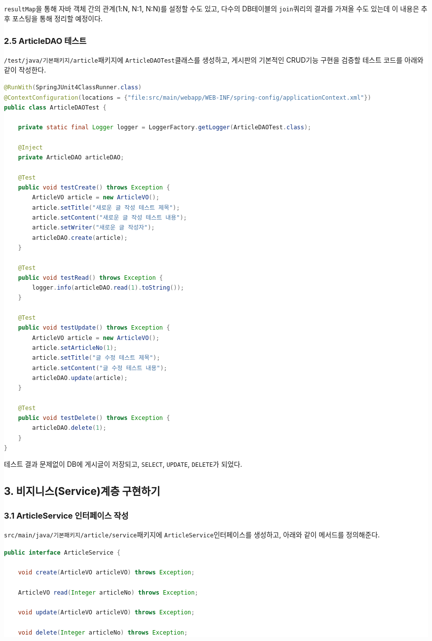 `resultMap`을 통해 자바 객체 간의 관계(1:N, N:1, N:N)를 설정할 수도 있고, 다수의 DB테이블의 `join`쿼리의 결과를 가져올 수도 있는데 이 내용은 추후 포스팅을 통해 정리할 예정이다.

### 2.5 ArticleDAO 테스트
`/test/java/기본패키지/article`패키지에 `ArticleDAOTest`클래스를 생성하고, 게시판의 기본적인 CRUD기능 구현을 검증할 테스트 코드를 아래와 같이 작성한다.
```java
@RunWith(SpringJUnit4ClassRunner.class)
@ContextConfiguration(locations = {"file:src/main/webapp/WEB-INF/spring-config/applicationContext.xml"})
public class ArticleDAOTest {

    private static final Logger logger = LoggerFactory.getLogger(ArticleDAOTest.class);

    @Inject
    private ArticleDAO articleDAO;

    @Test
    public void testCreate() throws Exception {
        ArticleVO article = new ArticleVO();
        article.setTitle("새로운 글 작성 테스트 제목");
        article.setContent("새로운 글 작성 테스트 내용");
        article.setWriter("새로운 글 작성자");
        articleDAO.create(article);
    }

    @Test
    public void testRead() throws Exception {
        logger.info(articleDAO.read(1).toString());
    }

    @Test
    public void testUpdate() throws Exception {
        ArticleVO article = new ArticleVO();
        article.setArticleNo(1);
        article.setTitle("글 수정 테스트 제목");
        article.setContent("글 수정 테스트 내용");
        articleDAO.update(article);
    }

    @Test
    public void testDelete() throws Exception {
        articleDAO.delete(1);
    }
}
```
테스트 결과 문제없이 DB에 게시글이 저장되고, `SELECT`, `UPDATE`, `DELETE`가 되었다.

## 3. 비지니스(Service)계층 구현하기

### 3.1 ArticleService 인터페이스 작성
`src/main/java/기본패키지/article/service`패키지에 `ArticleService`인터페이스를 생성하고, 아래와 같이 메서드를 정의해준다.
```java
public interface ArticleService {

    void create(ArticleVO articleVO) throws Exception;

    ArticleVO read(Integer articleNo) throws Exception;

    void update(ArticleVO articleVO) throws Exception;

    void delete(Integer articleNo) throws Exception;

```